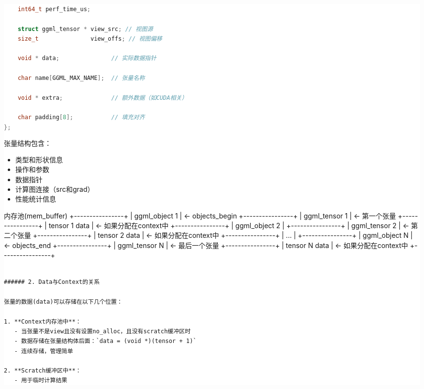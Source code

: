 ```cpp
    int64_t perf_time_us;
    
    struct ggml_tensor * view_src; // 视图源
    size_t               view_offs; // 视图偏移
    
    void * data;               // 实际数据指针
    
    char name[GGML_MAX_NAME];  // 张量名称
    
    void * extra;              // 额外数据（如CUDA相关）
    
    char padding[8];           // 填充对齐
};
```

张量结构包含：
- 类型和形状信息
- 操作和参数
- 数据指针
- 计算图连接（src和grad）
- 性能统计信息

内存池(mem_buffer)
+----------------+
| ggml_object 1  | ← objects_begin
+----------------+
| ggml_tensor 1  | ← 第一个张量
+----------------+
| tensor 1 data  | ← 如果分配在context中
+----------------+
| ggml_object 2  |
+----------------+
| ggml_tensor 2  | ← 第二个张量
+----------------+
| tensor 2 data  | ← 如果分配在context中
+----------------+
|      ...       |
+----------------+
| ggml_object N  | ← objects_end
+----------------+
| ggml_tensor N  | ← 最后一个张量
+----------------+
| tensor N data  | ← 如果分配在context中
+----------------+
```

###### 2. Data与Context的关系

张量的数据(data)可以存储在以下几个位置：

1. **Context内存池中**：
   - 当张量不是view且没有设置no_alloc，且没有scratch缓冲区时
   - 数据存储在张量结构体后面：`data = (void *)(tensor + 1)`
   - 连续存储，管理简单

2. **Scratch缓冲区中**：
   - 用于临时计算结果
```
